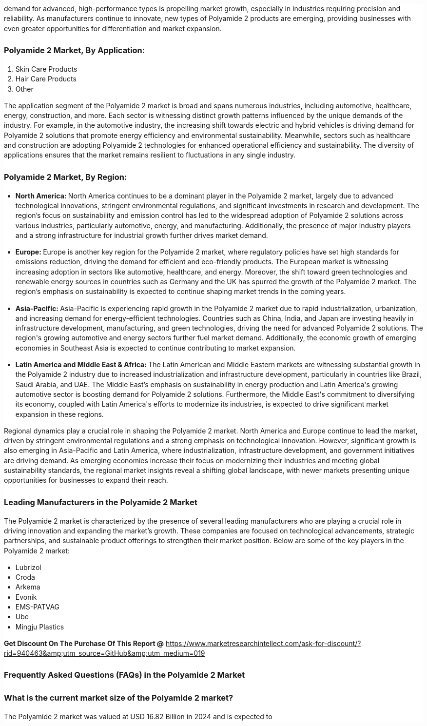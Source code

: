demand for advanced, high-performance types is propelling market growth, especially in industries requiring precision and reliability. As manufacturers continue to innovate, new types of Polyamide 2 products are emerging, providing businesses with even greater opportunities for differentiation and market expansion.</p><h3>Polyamide 2 Market,&nbsp;By Application:</h3><ol><li>Skin Care Products<li> Hair Care Products<li> Other</li></ol><p>The application segment of the Polyamide 2 market is broad and spans numerous industries, including automotive, healthcare, energy, construction, and more. Each sector is witnessing distinct growth patterns influenced by the unique demands of the industry. For example, in the automotive industry, the increasing shift towards electric and hybrid vehicles is driving demand for Polyamide 2 solutions that promote energy efficiency and environmental sustainability. Meanwhile, sectors such as healthcare and construction are adopting Polyamide 2 technologies for enhanced operational efficiency and sustainability. The diversity of applications ensures that the market remains resilient to fluctuations in any single industry.</p><h3>Polyamide 2 Market, By Region:</h3><ul><li><p><strong>North America:&nbsp;</strong>North America continues to be a dominant player in the Polyamide 2 market, largely due to advanced technological innovations, stringent environmental regulations, and significant investments in research and development. The region&rsquo;s focus on sustainability and emission control has led to the widespread adoption of Polyamide 2 solutions across various industries, particularly automotive, energy, and manufacturing. Additionally, the presence of major industry players and a strong infrastructure for industrial growth further drives market demand.</p></li><li><p><strong><strong>Europe:&nbsp;</strong></strong>Europe is another key region for the Polyamide 2 market, where regulatory policies have set high standards for emissions reduction, driving the demand for efficient and eco-friendly products. The European market is witnessing increasing adoption in sectors like automotive, healthcare, and energy. Moreover, the shift toward green technologies and renewable energy sources in countries such as Germany and the UK has spurred the growth of the Polyamide 2 market. The region&rsquo;s emphasis on sustainability is expected to continue shaping market trends in the coming years.</p></li><li><p><strong><strong>Asia-Pacific:&nbsp;</strong></strong>Asia-Pacific is experiencing rapid growth in the Polyamide 2 market due to rapid industrialization, urbanization, and increasing demand for energy-efficient technologies. Countries such as China, India, and Japan are investing heavily in infrastructure development, manufacturing, and green technologies, driving the need for advanced Polyamide 2 solutions. The region's growing automotive and energy sectors further fuel market demand. Additionally, the economic growth of emerging economies in Southeast Asia is expected to continue contributing to market expansion.</p></li><li><p><strong><strong>Latin America and Middle East &amp; Africa:&nbsp;</strong></strong>The Latin American and Middle Eastern markets are witnessing substantial growth in the Polyamide 2 industry due to increased industrialization and infrastructure development, particularly in countries like Brazil, Saudi Arabia, and UAE. The Middle East&rsquo;s emphasis on sustainability in energy production and Latin America's growing automotive sector is boosting demand for Polyamide 2 solutions. Furthermore, the Middle East's commitment to diversifying its economy, coupled with Latin America's efforts to modernize its industries, is expected to drive significant market expansion in these regions.</p></li></ul><p>Regional dynamics play a crucial role in shaping the Polyamide 2 market. North America and Europe continue to lead the market, driven by stringent environmental regulations and a strong emphasis on technological innovation. However, significant growth is also emerging in Asia-Pacific and Latin America, where industrialization, infrastructure development, and government initiatives are driving demand. As emerging economies increase their focus on modernizing their industries and meeting global sustainability standards, the regional market insights reveal a shifting global landscape, with newer markets presenting unique opportunities for businesses to expand their reach.</p><h3><strong>Leading Manufacturers in the Polyamide 2 Market</strong></h3><p>The Polyamide 2 market is characterized by the presence of several leading manufacturers who are playing a crucial role in driving innovation and expanding the market&rsquo;s growth. These companies are focused on technological advancements, strategic partnerships, and sustainable product offerings to strengthen their market position. Below are some of the key players in the Polyamide 2 market:</p></div><div class="article-main__content" data-test-id="publishing-text-block"><ul><li><span class="">Lubrizol<li> Croda<li> Arkema<li> Evonik<li> EMS-PATVAG<li> Ube<li> Mingju Plastics</span></li></ul></div><div class="article-main__content" data-test-id="publishing-text-block"><p><span class="font-[700]"><strong>Get Discount On The Purchase Of This Report @</strong> <a href="https://www.marketresearchintellect.com/ask-for-discount/?rid=940463&amp;utm_source=GitHub&amp;utm_medium=019" data-fr-linked="true">https://www.marketresearchintellect.com/ask-for-discount/?rid=940463&amp;utm_source=GitHub&amp;utm_medium=019</a></span></p></div><div class="article-main__content" data-test-id="publishing-text-block"><h3><strong>Frequently Asked Questions (FAQs) in the Polyamide 2 Market</strong></h3><h3><strong>What is the current market size of the Polyamide 2 market?</strong></h3><p>The Polyamide 2 market was valued at USD 16.82 Billion in 2024 and is expected to